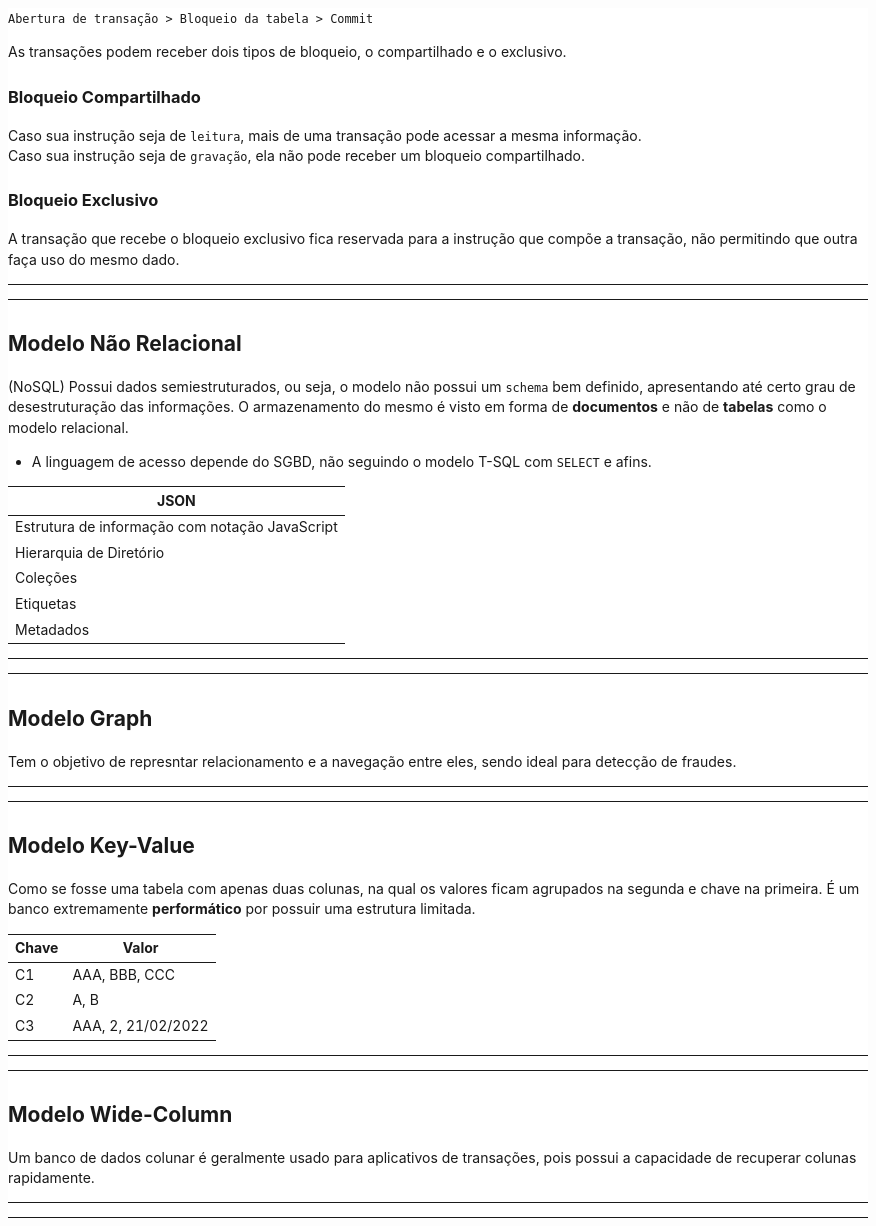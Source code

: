`Abertura de transação > Bloqueio da tabela > Commit`

As transações podem receber dois tipos de bloqueio, o compartilhado e o exclusivo.

### **Bloqueio Compartilhado**
Caso sua instrução seja de `leitura`, mais de uma transação pode acessar a mesma informação.  
Caso sua instrução seja de `gravação`, ela não pode receber um bloqueio compartilhado.  

### **Bloqueio Exclusivo**
A transação que recebe o bloqueio exclusivo fica reservada para a instrução que compõe a transação, não permitindo que outra faça uso do mesmo dado.

---
---

## **Modelo Não Relacional**
(NoSQL) Possui dados semiestruturados, ou seja, o modelo não possui um `schema` bem definido, apresentando até certo grau de desestruturação das informações. O armazenamento do mesmo é visto em forma de **documentos** e não de **tabelas** como o modelo relacional.

* A linguagem de acesso depende do SGBD, não seguindo o modelo T-SQL com `SELECT` e afins.

<table><thead><tr><th colspan="2">JSON</th></tr></thead><tbody><tr><td colspan="2">Estrutura de informação com notação JavaScript</td></tr><tr><td colspan="2">Hierarquia de Diretório</td></tr><tr><td colspan="2">Coleções</td></tr><tr><td colspan="2">Etiquetas</td></tr><tr><td colspan="2">Metadados</td></tr></tbody></table>

---
---

## **Modelo Graph**
Tem o objetivo de represntar relacionamento e a navegação entre eles, sendo ideal para detecção de fraudes.

---
---

## **Modelo Key-Value**
Como se fosse uma tabela com apenas duas colunas, na qual os valores ficam agrupados na segunda e chave na primeira. É um banco extremamente **performático** por possuir uma estrutura limitada.

<table><thead><tr><th>Chave</th><th>Valor</th></tr></thead><tbody><tr><td>C1</td><td>AAA, BBB, CCC</td></tr><tr><td>C2</td><td>A, B</td></tr><tr><td>C3</td><td>AAA, 2, 21/02/2022</td></tr></tbody></table>

---
---

## **Modelo Wide-Column**
Um banco de dados colunar é geralmente usado para aplicativos de transações, pois possui a capacidade de recuperar colunas rapidamente.

---
---

